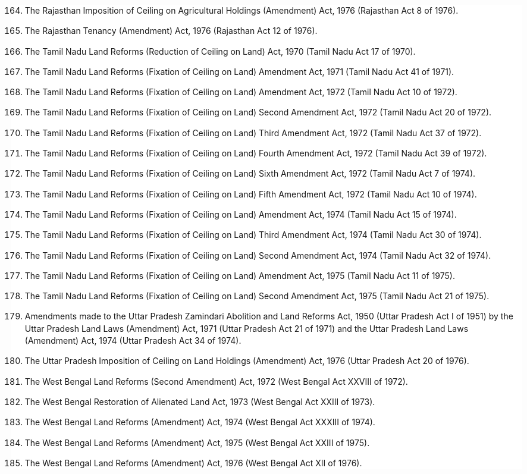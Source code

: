 164. The Rajasthan Imposition of Ceiling on Agricultural Holdings (Amendment) Act, 1976 (Rajasthan Act 8 of 1976).

165. The Rajasthan Tenancy (Amendment) Act, 1976 (Rajasthan Act 12 of 1976).

166. The Tamil Nadu Land Reforms (Reduction of Ceiling on Land) Act, 1970 (Tamil Nadu Act 17 of 1970).

167. The Tamil Nadu Land Reforms (Fixation of Ceiling on Land) Amendment Act, 1971 (Tamil Nadu Act 41 of 1971).

168. The Tamil Nadu Land Reforms (Fixation of Ceiling on Land) Amendment Act, 1972 (Tamil Nadu Act 10 of 1972).

169. The Tamil Nadu Land Reforms (Fixation of Ceiling on Land) Second Amendment Act, 1972 (Tamil Nadu Act 20 of 1972).

170. The Tamil Nadu Land Reforms (Fixation of Ceiling on Land) Third Amendment Act, 1972 (Tamil Nadu Act 37 of 1972).

171. The Tamil Nadu Land Reforms (Fixation of Ceiling on Land) Fourth Amendment Act, 1972 (Tamil Nadu Act 39 of 1972).

172. The Tamil Nadu Land Reforms (Fixation of Ceiling on Land) Sixth Amendment Act, 1972 (Tamil Nadu Act 7 of 1974).

173. The Tamil Nadu Land Reforms (Fixation of Ceiling on Land) Fifth Amendment Act, 1972 (Tamil Nadu Act 10 of 1974).

174. The Tamil Nadu Land Reforms (Fixation of Ceiling on Land) Amendment Act, 1974 (Tamil Nadu Act 15 of 1974).

175. The Tamil Nadu Land Reforms (Fixation of Ceiling on Land) Third Amendment Act, 1974 (Tamil Nadu Act 30 of 1974).

176. The Tamil Nadu Land Reforms (Fixation of Ceiling on Land) Second Amendment Act, 1974 (Tamil Nadu Act 32 of 1974).

177. The Tamil Nadu Land Reforms (Fixation of Ceiling on Land) Amendment Act, 1975 (Tamil Nadu Act 11 of 1975).

178. The Tamil Nadu Land Reforms (Fixation of Ceiling on Land) Second Amendment Act, 1975 (Tamil Nadu Act 21 of 1975).

179. Amendments made to the Uttar Pradesh Zamindari Abolition and Land Reforms Act, 1950 (Uttar Pradesh Act I of 1951) by the Uttar Pradesh Land Laws (Amendment) Act, 1971 (Uttar Pradesh Act 21 of 1971) and the Uttar Pradesh Land Laws (Amendment) Act, 1974 (Uttar Pradesh Act 34 of 1974).

180. The Uttar Pradesh Imposition of Ceiling on Land Holdings (Amendment) Act, 1976 (Uttar Pradesh Act 20 of 1976).

181. The West Bengal Land Reforms (Second Amendment) Act, 1972 (West Bengal Act XXVIII of 1972).

182. The West Bengal Restoration of Alienated Land Act, 1973 (West Bengal Act XXIII of 1973).

183. The West Bengal Land Reforms (Amendment) Act, 1974 (West Bengal Act XXXIII of 1974).

184. The West Bengal Land Reforms (Amendment) Act, 1975 (West Bengal Act XXIII of 1975).

185. The West Bengal Land Reforms (Amendment) Act, 1976 (West Bengal Act XII of 1976).
